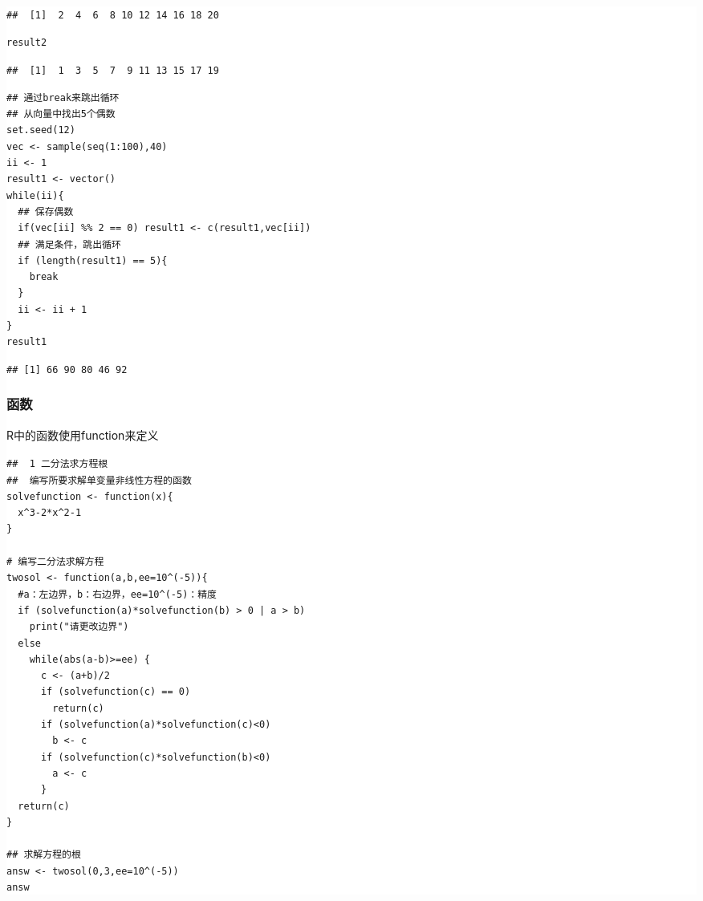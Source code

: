 ```
##  [1]  2  4  6  8 10 12 14 16 18 20
```

```
result2
```

```
##  [1]  1  3  5  7  9 11 13 15 17 19
```

```
## 通过break来跳出循环
## 从向量中找出5个偶数
set.seed(12)
vec <- sample(seq(1:100),40)
ii <- 1
result1 <- vector()
while(ii){
  ## 保存偶数
  if(vec[ii] %% 2 == 0) result1 <- c(result1,vec[ii])
  ## 满足条件，跳出循环
  if (length(result1) == 5){
    break
  }
  ii <- ii + 1
}
result1
```

```
## [1] 66 90 80 46 92
```

### 函数

R中的函数使用function来定义

```
##  1 二分法求方程根
##  编写所要求解单变量非线性方程的函数
solvefunction <- function(x){
  x^3-2*x^2-1
}

# 编写二分法求解方程
twosol <- function(a,b,ee=10^(-5)){
  #a：左边界，b：右边界，ee=10^(-5)：精度
  if (solvefunction(a)*solvefunction(b) > 0 | a > b)
    print("请更改边界")
  else
    while(abs(a-b)>=ee) {
      c <- (a+b)/2
      if (solvefunction(c) == 0)
        return(c)
      if (solvefunction(a)*solvefunction(c)<0)
        b <- c
      if (solvefunction(c)*solvefunction(b)<0)
        a <- c
      }
  return(c)
}

## 求解方程的根
answ <- twosol(0,3,ee=10^(-5))
answ
```
